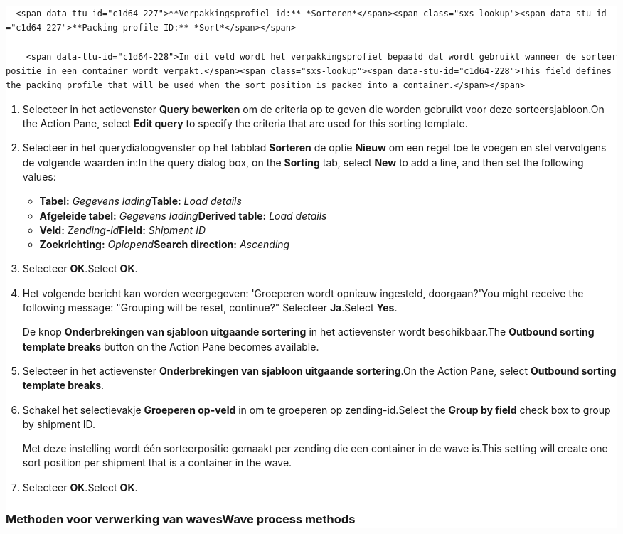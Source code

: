     - <span data-ttu-id="c1d64-227">**Verpakkingsprofiel-id:** *Sorteren*</span><span class="sxs-lookup"><span data-stu-id="c1d64-227">**Packing profile ID:** *Sort*</span></span>

        <span data-ttu-id="c1d64-228">In dit veld wordt het verpakkingsprofiel bepaald dat wordt gebruikt wanneer de sorteerpositie in een container wordt verpakt.</span><span class="sxs-lookup"><span data-stu-id="c1d64-228">This field defines the packing profile that will be used when the sort position is packed into a container.</span></span>

1. <span data-ttu-id="c1d64-229">Selecteer in het actievenster **Query bewerken** om de criteria op te geven die worden gebruikt voor deze sorteersjabloon.</span><span class="sxs-lookup"><span data-stu-id="c1d64-229">On the Action Pane, select **Edit query** to specify the criteria that are used for this sorting template.</span></span>
1. <span data-ttu-id="c1d64-230">Selecteer in het querydialoogvenster op het tabblad **Sorteren** de optie **Nieuw** om een regel toe te voegen en stel vervolgens de volgende waarden in:</span><span class="sxs-lookup"><span data-stu-id="c1d64-230">In the query dialog box, on the **Sorting** tab, select **New** to add a line, and then set the following values:</span></span>

    - <span data-ttu-id="c1d64-231">**Tabel:** *Gegevens lading*</span><span class="sxs-lookup"><span data-stu-id="c1d64-231">**Table:** *Load details*</span></span>
    - <span data-ttu-id="c1d64-232">**Afgeleide tabel:** *Gegevens lading*</span><span class="sxs-lookup"><span data-stu-id="c1d64-232">**Derived table:** *Load details*</span></span>
    - <span data-ttu-id="c1d64-233">**Veld:** *Zending-id*</span><span class="sxs-lookup"><span data-stu-id="c1d64-233">**Field:** *Shipment ID*</span></span>
    - <span data-ttu-id="c1d64-234">**Zoekrichting:** *Oplopend*</span><span class="sxs-lookup"><span data-stu-id="c1d64-234">**Search direction:** *Ascending*</span></span>

1. <span data-ttu-id="c1d64-235">Selecteer **OK**.</span><span class="sxs-lookup"><span data-stu-id="c1d64-235">Select **OK**.</span></span>
1. <span data-ttu-id="c1d64-236">Het volgende bericht kan worden weergegeven: 'Groeperen wordt opnieuw ingesteld, doorgaan?'</span><span class="sxs-lookup"><span data-stu-id="c1d64-236">You might receive the following message: "Grouping will be reset, continue?"</span></span> <span data-ttu-id="c1d64-237">Selecteer **Ja**.</span><span class="sxs-lookup"><span data-stu-id="c1d64-237">Select **Yes**.</span></span>

    <span data-ttu-id="c1d64-238">De knop **Onderbrekingen van sjabloon uitgaande sortering** in het actievenster wordt beschikbaar.</span><span class="sxs-lookup"><span data-stu-id="c1d64-238">The **Outbound sorting template breaks** button on the Action Pane becomes available.</span></span>

1. <span data-ttu-id="c1d64-239">Selecteer in het actievenster **Onderbrekingen van sjabloon uitgaande sortering**.</span><span class="sxs-lookup"><span data-stu-id="c1d64-239">On the Action Pane, select **Outbound sorting template breaks**.</span></span>
1. <span data-ttu-id="c1d64-240">Schakel het selectievakje **Groeperen op-veld** in om te groeperen op zending-id.</span><span class="sxs-lookup"><span data-stu-id="c1d64-240">Select the **Group by field** check box to group by shipment ID.</span></span>

    <span data-ttu-id="c1d64-241">Met deze instelling wordt één sorteerpositie gemaakt per zending die een container in de wave is.</span><span class="sxs-lookup"><span data-stu-id="c1d64-241">This setting will create one sort position per shipment that is a container in the wave.</span></span>

1. <span data-ttu-id="c1d64-242">Selecteer **OK**.</span><span class="sxs-lookup"><span data-stu-id="c1d64-242">Select **OK**.</span></span>

### <a name="wave-process-methods"></a><span data-ttu-id="c1d64-243">Methoden voor verwerking van waves</span><span class="sxs-lookup"><span data-stu-id="c1d64-243">Wave process methods</span></span>

